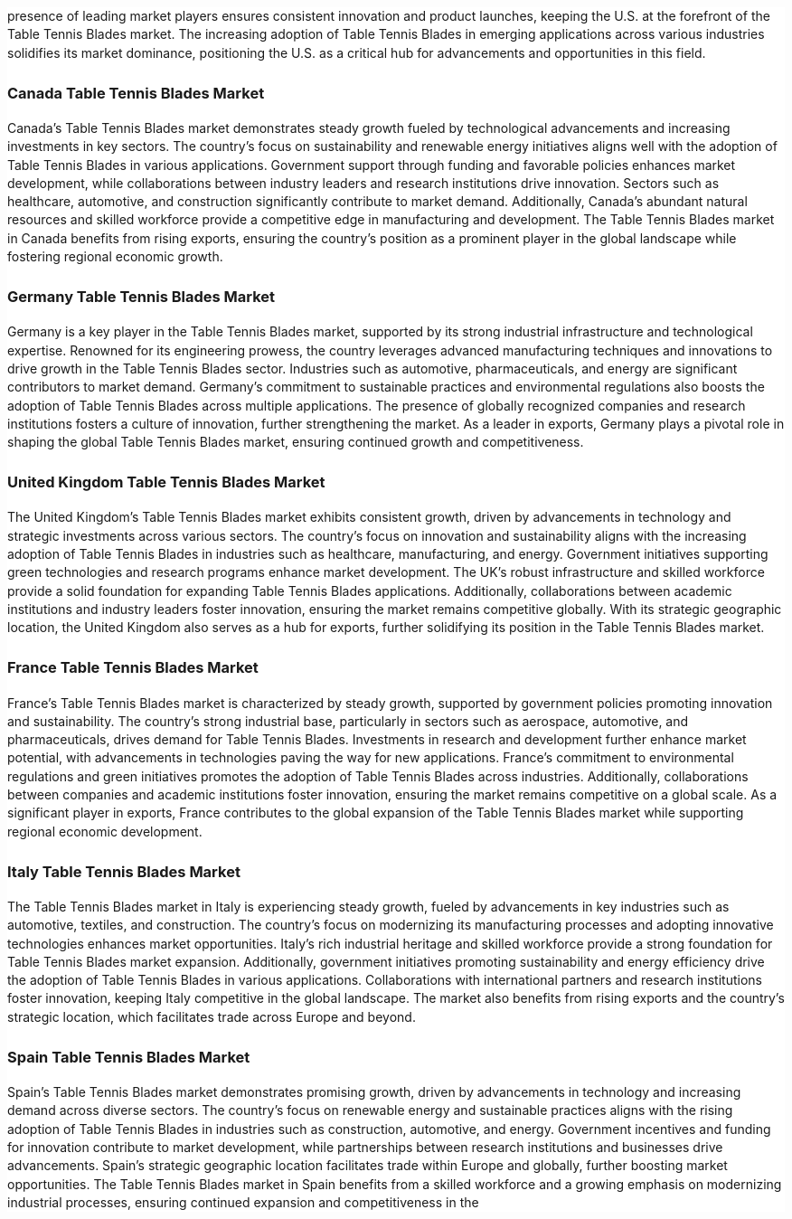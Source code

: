 presence of leading market players ensures consistent innovation and product launches, keeping the U.S. at the forefront of the Table Tennis Blades market. The increasing adoption of Table Tennis Blades in emerging applications across various industries solidifies its market dominance, positioning the U.S. as a critical hub for advancements and opportunities in this field.</p><h3>Canada Table Tennis Blades Market</h3><p>Canada&rsquo;s Table Tennis Blades market demonstrates steady growth fueled by technological advancements and increasing investments in key sectors. The country&rsquo;s focus on sustainability and renewable energy initiatives aligns well with the adoption of Table Tennis Blades in various applications. Government support through funding and favorable policies enhances market development, while collaborations between industry leaders and research institutions drive innovation. Sectors such as healthcare, automotive, and construction significantly contribute to market demand. Additionally, Canada&rsquo;s abundant natural resources and skilled workforce provide a competitive edge in manufacturing and development. The Table Tennis Blades market in Canada benefits from rising exports, ensuring the country&rsquo;s position as a prominent player in the global landscape while fostering regional economic growth.</p><h3>Germany Table Tennis Blades Market</h3><p>Germany is a key player in the Table Tennis Blades market, supported by its strong industrial infrastructure and technological expertise. Renowned for its engineering prowess, the country leverages advanced manufacturing techniques and innovations to drive growth in the Table Tennis Blades sector. Industries such as automotive, pharmaceuticals, and energy are significant contributors to market demand. Germany&rsquo;s commitment to sustainable practices and environmental regulations also boosts the adoption of Table Tennis Blades across multiple applications. The presence of globally recognized companies and research institutions fosters a culture of innovation, further strengthening the market. As a leader in exports, Germany plays a pivotal role in shaping the global Table Tennis Blades market, ensuring continued growth and competitiveness.</p><h3>United Kingdom Table Tennis Blades Market</h3><p>The United Kingdom&rsquo;s Table Tennis Blades market exhibits consistent growth, driven by advancements in technology and strategic investments across various sectors. The country&rsquo;s focus on innovation and sustainability aligns with the increasing adoption of Table Tennis Blades in industries such as healthcare, manufacturing, and energy. Government initiatives supporting green technologies and research programs enhance market development. The UK&rsquo;s robust infrastructure and skilled workforce provide a solid foundation for expanding Table Tennis Blades applications. Additionally, collaborations between academic institutions and industry leaders foster innovation, ensuring the market remains competitive globally. With its strategic geographic location, the United Kingdom also serves as a hub for exports, further solidifying its position in the Table Tennis Blades market.</p><h3>France Table Tennis Blades Market</h3><p>France&rsquo;s Table Tennis Blades market is characterized by steady growth, supported by government policies promoting innovation and sustainability. The country&rsquo;s strong industrial base, particularly in sectors such as aerospace, automotive, and pharmaceuticals, drives demand for Table Tennis Blades. Investments in research and development further enhance market potential, with advancements in technologies paving the way for new applications. France&rsquo;s commitment to environmental regulations and green initiatives promotes the adoption of Table Tennis Blades across industries. Additionally, collaborations between companies and academic institutions foster innovation, ensuring the market remains competitive on a global scale. As a significant player in exports, France contributes to the global expansion of the Table Tennis Blades market while supporting regional economic development.</p><h3>Italy Table Tennis Blades Market</h3><p>The Table Tennis Blades market in Italy is experiencing steady growth, fueled by advancements in key industries such as automotive, textiles, and construction. The country&rsquo;s focus on modernizing its manufacturing processes and adopting innovative technologies enhances market opportunities. Italy&rsquo;s rich industrial heritage and skilled workforce provide a strong foundation for Table Tennis Blades market expansion. Additionally, government initiatives promoting sustainability and energy efficiency drive the adoption of Table Tennis Blades in various applications. Collaborations with international partners and research institutions foster innovation, keeping Italy competitive in the global landscape. The market also benefits from rising exports and the country&rsquo;s strategic location, which facilitates trade across Europe and beyond.</p><h3>Spain Table Tennis Blades Market</h3><p>Spain&rsquo;s Table Tennis Blades market demonstrates promising growth, driven by advancements in technology and increasing demand across diverse sectors. The country&rsquo;s focus on renewable energy and sustainable practices aligns with the rising adoption of Table Tennis Blades in industries such as construction, automotive, and energy. Government incentives and funding for innovation contribute to market development, while partnerships between research institutions and businesses drive advancements. Spain&rsquo;s strategic geographic location facilitates trade within Europe and globally, further boosting market opportunities. The Table Tennis Blades market in Spain benefits from a skilled workforce and a growing emphasis on modernizing industrial processes, ensuring continued expansion and competitiveness in the